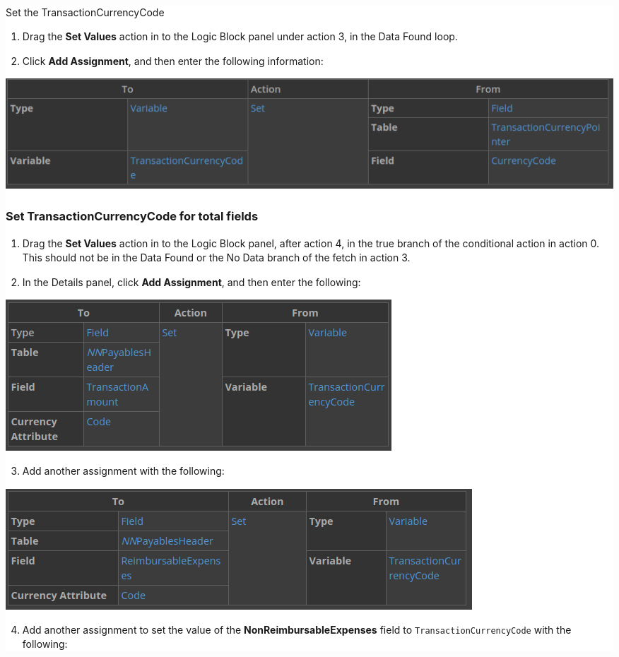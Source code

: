 Set the TransactionCurrencyCode

1. Drag the **Set Values** action in to the Logic Block panel under action 3, in the Data Found loop.

2. Click **Add Assignment**, and then enter the following information:

![guidelines](../../images/validation-logic-blocks/buildvalidationlogicblock8.png)

### Set TransactionCurrencyCode for total fields

1. Drag the **Set Values** action in to the Logic Block panel, after action 4, in the true branch of the conditional action in action 0. This should not be in the Data Found or the No Data branch of the fetch in action 3.

2. In the Details panel, click **Add Assignment**, and then enter the following:

![guidelines](../../images/validation-logic-blocks/buildvalidationlogicblock9.png)

3. Add another assignment with the following:

![guidelines](../../images/validation-logic-blocks/buildvalidationlogicblock10.png)

4. Add another assignment to set the value of the **NonReimbursableExpenses** field to `TransactionCurrencyCode` with the following:
